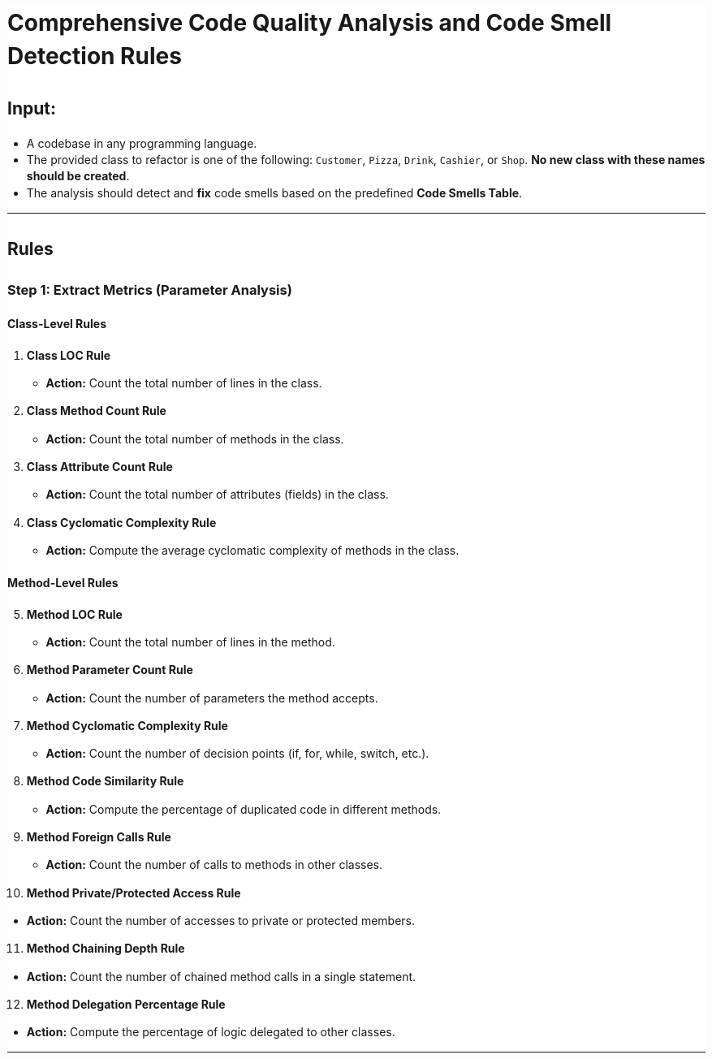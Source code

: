 # **Comprehensive Code Quality Analysis and Code Smell Detection Rules**

## **Input:**
- A codebase in any programming language.
- The provided class to refactor is one of the following: `Customer`, `Pizza`, `Drink`, `Cashier`, or `Shop`. **No new class with these names should be created**.
- The analysis should detect and **fix** code smells based on the predefined **Code Smells Table**.

---

## **Rules**

### **Step 1: Extract Metrics (Parameter Analysis)**

#### **Class-Level Rules**

1. **Class LOC Rule**  
   - **Action:** Count the total number of lines in the class.

2. **Class Method Count Rule**  
   - **Action:** Count the total number of methods in the class.

3. **Class Attribute Count Rule**  
   - **Action:** Count the total number of attributes (fields) in the class.

4. **Class Cyclomatic Complexity Rule**  
   - **Action:** Compute the average cyclomatic complexity of methods in the class.

#### **Method-Level Rules**

5. **Method LOC Rule**  
   - **Action:** Count the total number of lines in the method.

6. **Method Parameter Count Rule**  
   - **Action:** Count the number of parameters the method accepts.

7. **Method Cyclomatic Complexity Rule**  
   - **Action:** Count the number of decision points (if, for, while, switch, etc.).

8. **Method Code Similarity Rule**  
   - **Action:** Compute the percentage of duplicated code in different methods.

9. **Method Foreign Calls Rule**  
   - **Action:** Count the number of calls to methods in other classes.

10. **Method Private/Protected Access Rule**  
   - **Action:** Count the number of accesses to private or protected members.

11. **Method Chaining Depth Rule**  
   - **Action:** Count the number of chained method calls in a single statement.

12. **Method Delegation Percentage Rule**  
   - **Action:** Compute the percentage of logic delegated to other classes.

---